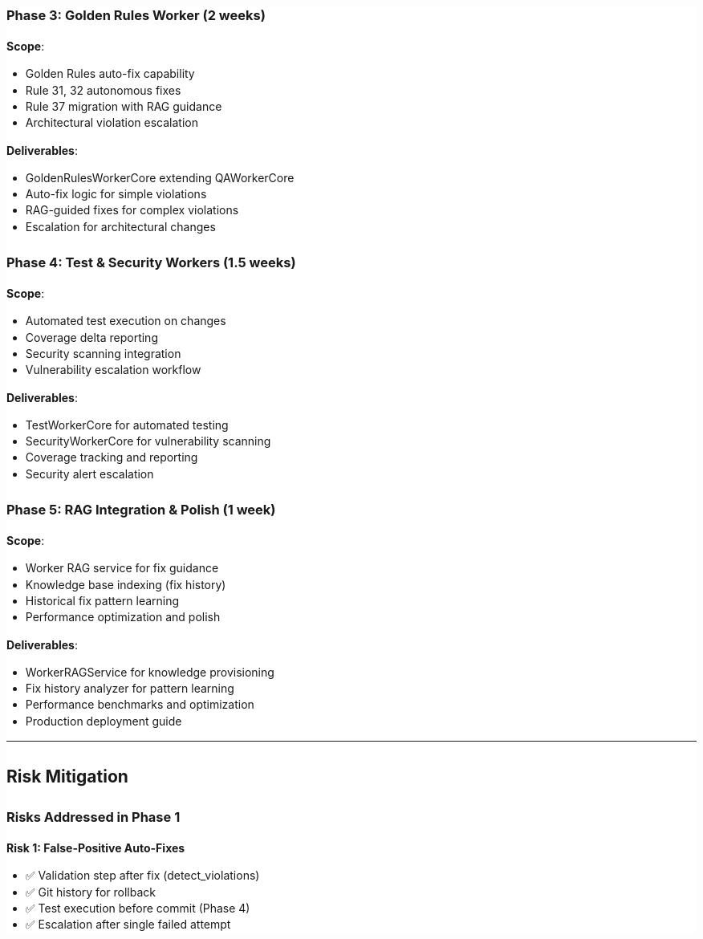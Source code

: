 ### Phase 3: Golden Rules Worker (2 weeks)
**Scope**:
- Golden Rules auto-fix capability
- Rule 31, 32 autonomous fixes
- Rule 37 migration with RAG guidance
- Architectural violation escalation

**Deliverables**:
- GoldenRulesWorkerCore extending QAWorkerCore
- Auto-fix logic for simple violations
- RAG-guided fixes for complex violations
- Escalation for architectural changes

### Phase 4: Test & Security Workers (1.5 weeks)
**Scope**:
- Automated test execution on changes
- Coverage delta reporting
- Security scanning integration
- Vulnerability escalation workflow

**Deliverables**:
- TestWorkerCore for automated testing
- SecurityWorkerCore for vulnerability scanning
- Coverage tracking and reporting
- Security alert escalation

### Phase 5: RAG Integration & Polish (1 week)
**Scope**:
- Worker RAG service for fix guidance
- Knowledge base indexing (fix history)
- Historical fix pattern learning
- Performance optimization and polish

**Deliverables**:
- WorkerRAGService for knowledge provisioning
- Fix history analyzer for pattern learning
- Performance benchmarks and optimization
- Production deployment guide

---

## Risk Mitigation

### Risks Addressed in Phase 1

**Risk 1: False-Positive Auto-Fixes**
- ✅ Validation step after fix (detect_violations)
- ✅ Git history for rollback
- ✅ Test execution before commit (Phase 4)
- ✅ Escalation after single failed attempt
